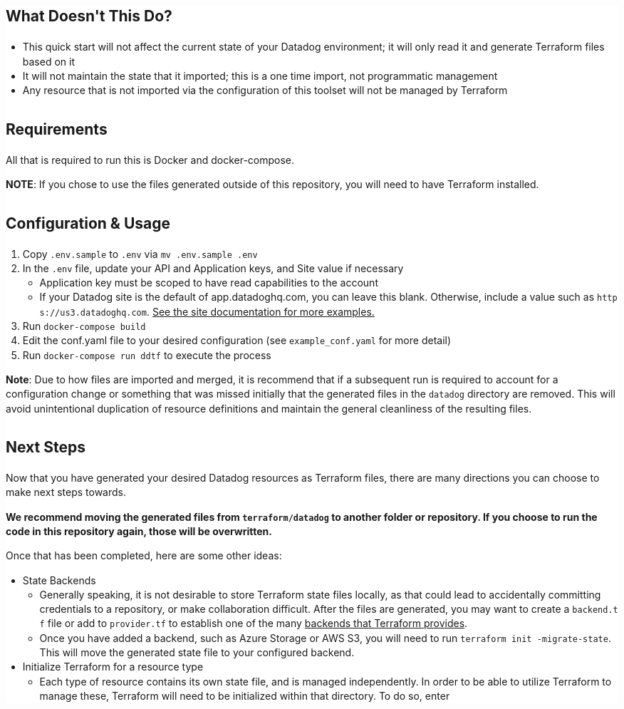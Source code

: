 ## What Doesn't This Do?

- This quick start will not affect the current state of your Datadog environment; it will only read it and generate Terraform files based on it
- It will not maintain the state that it imported; this is a one time import, not programmatic management
- Any resource that is not imported via the configuration of this toolset will not be managed by Terraform

## Requirements

All that is required to run this is Docker and docker-compose.

**NOTE**: If you chose to use the files generated outside of this repository, you will need to have Terraform installed.

## Configuration & Usage

1. Copy `.env.sample` to `.env` via `mv .env.sample .env`
2. In the `.env` file, update your API and Application keys, and Site value if necessary
    - Application key must be scoped to have read capabilities to the account
    - If your Datadog site is the default of app.datadoghq.com, you can leave this blank. Otherwise, include a value such as
    `https://us3.datadoghq.com`. [See the site documentation for more examples.](https://docs.datadoghq.com/getting_started/site/)
3. Run `docker-compose build`
4. Edit the conf.yaml file to your desired configuration (see `example_conf.yaml` for more detail)
5. Run `docker-compose run ddtf` to execute the process

**Note**: Due to how files are imported and merged, it is recommend that if a subsequent run is required
to account for a configuration change or something that was missed initially that the generated files in the 
`datadog` directory are removed. This will avoid unintentional duplication of resource definitions and 
maintain the general cleanliness of the resulting files.

## Next Steps

Now that you have generated your desired Datadog resources as Terraform files, there are many directions you
can choose to make next steps towards.

**We recommend moving the generated files from `terraform/datadog` to another folder or repository. If you choose to
run the code in this repository again, those will be overwritten.**

Once that has been completed, here are some other ideas:

- State Backends
  - Generally speaking, it is not desirable to store Terraform state files locally, as that could lead to accidentally committing
  credentials to a repository, or make collaboration difficult. After the files are generated, you may want to create a `backend.tf`
  file or add to `provider.tf` to establish one of the many [backends that Terraform provides](https://developer.hashicorp.com/terraform/language/settings/backends/configuration).
  - Once you have added a backend, such as Azure Storage or AWS S3, you will need to run `terraform init -migrate-state`. This will move the generated
  state file to your configured backend.
- Initialize Terraform for a resource type
  - Each type of resource contains its own state file, and is managed independently. In order to be able to 
  utilize Terraform to manage these, Terraform will need to be initialized within that directory. To do so, enter 